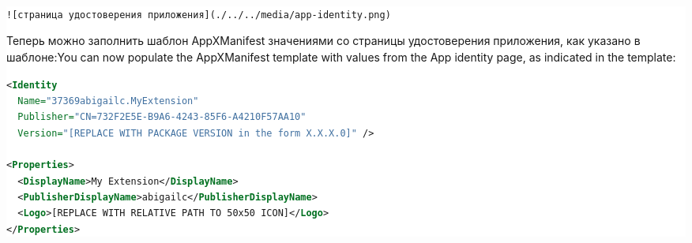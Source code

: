     ![страница удостоверения приложения](./../../media/app-identity.png)
    
<span data-ttu-id="d14cc-133">Теперь можно заполнить шаблон AppXManifest значениями со страницы удостоверения приложения, как указано в шаблоне:</span><span class="sxs-lookup"><span data-stu-id="d14cc-133">You can now populate the AppXManifest template with values from the App identity page, as indicated in the template:</span></span>

```xml
<Identity
  Name="37369abigailc.MyExtension"
  Publisher="CN=732F2E5E-B9A6-4243-85F6-A4210F57AA10"
  Version="[REPLACE WITH PACKAGE VERSION in the form X.X.X.0]" />

<Properties>
  <DisplayName>My Extension</DisplayName>
  <PublisherDisplayName>abigailc</PublisherDisplayName>
  <Logo>[REPLACE WITH RELATIVE PATH TO 50x50 ICON]</Logo>
</Properties>
```  
